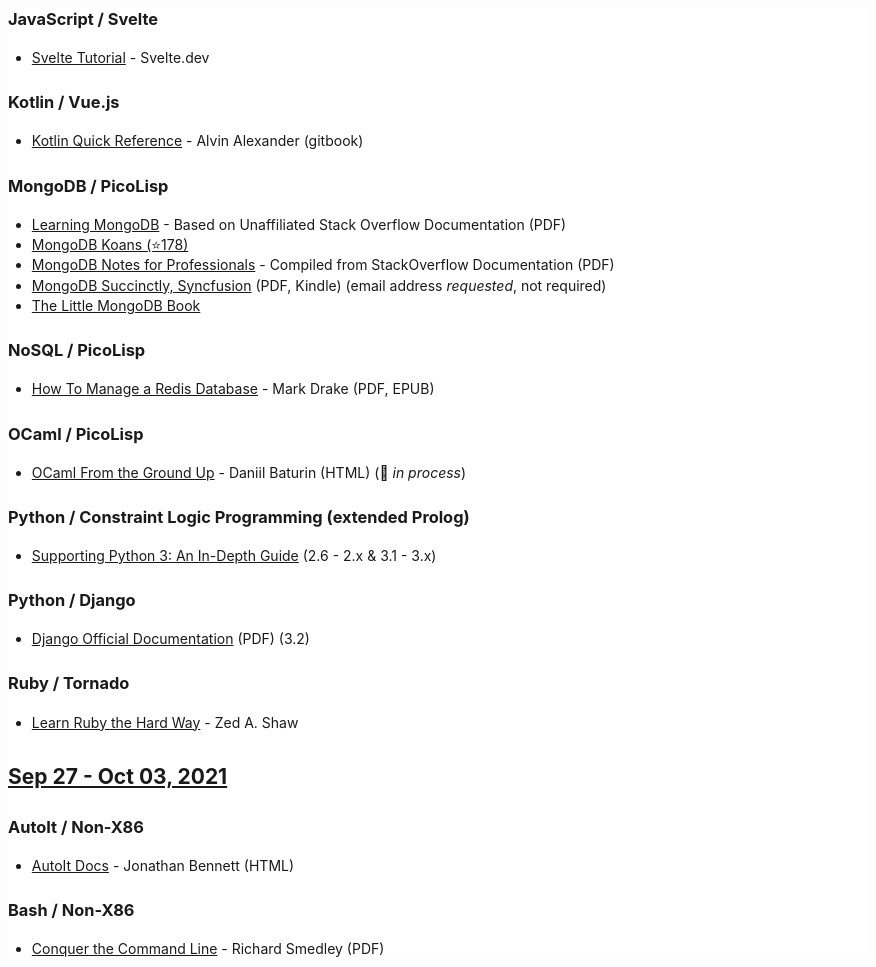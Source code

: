 ### JavaScript / Svelte

*   [Svelte Tutorial](https://svelte.dev/tutorial/basics) - Svelte.dev

### Kotlin / Vue.js

*   [Kotlin Quick Reference](https://kotlin-quick-reference.com) - Alvin Alexander (gitbook)

### MongoDB / PicoLisp

*   [Learning MongoDB](https://riptutorial.com/Download/mongodb.pdf) - Based on Unaffiliated  Stack Overflow Documentation (PDF)
*   [MongoDB Koans (⭐178)](https://github.com/chicagoruby/MongoDB_Koans)
*   [MongoDB Notes for Professionals](https://goalkicker.com/MongoDBBook/) - Compiled from StackOverflow Documentation (PDF)
*   [MongoDB Succinctly, Syncfusion](https://www.syncfusion.com/resources/techportal/ebooks/mongodb) (PDF, Kindle) (email address *requested*, not required)
*   [The Little MongoDB Book](http://openmymind.net/2011/3/28/The-Little-MongoDB-Book/)

### NoSQL / PicoLisp

*   [How To Manage a Redis Database](https://www.digitalocean.com/community/books/how-to-manage-a-redis-database-ebook) - Mark Drake (PDF, EPUB)

### OCaml / PicoLisp

*   [OCaml From the Ground Up](https://ocamlbook.org) - Daniil Baturin (HTML) (:construction: *in process*)

### Python / Constraint Logic Programming (extended Prolog)

*   [Supporting Python 3: An In-Depth Guide](http://python3porting.com) (2.6 - 2.x & 3.1 - 3.x)

### Python / Django

*   [Django Official Documentation](https://buildmedia.readthedocs.org/media/pdf/django/3.2.x/django.pdf) (PDF) (3.2)

### Ruby / Tornado

*   [Learn Ruby the Hard Way](https://learnrubythehardway.org/book/) - Zed A. Shaw

## [Sep 27 - Oct 03, 2021](/content/2021/39/README.md)

### AutoIt / Non-X86

*   [AutoIt Docs](https://www.autoitscript.com/autoit3/docs/) - Jonathan Bennett (HTML)

### Bash / Non-X86

*   [Conquer the Command Line](https://magpi.raspberrypi.org/books/command-line-second-edition/pdf/download) - Richard Smedley (PDF)
